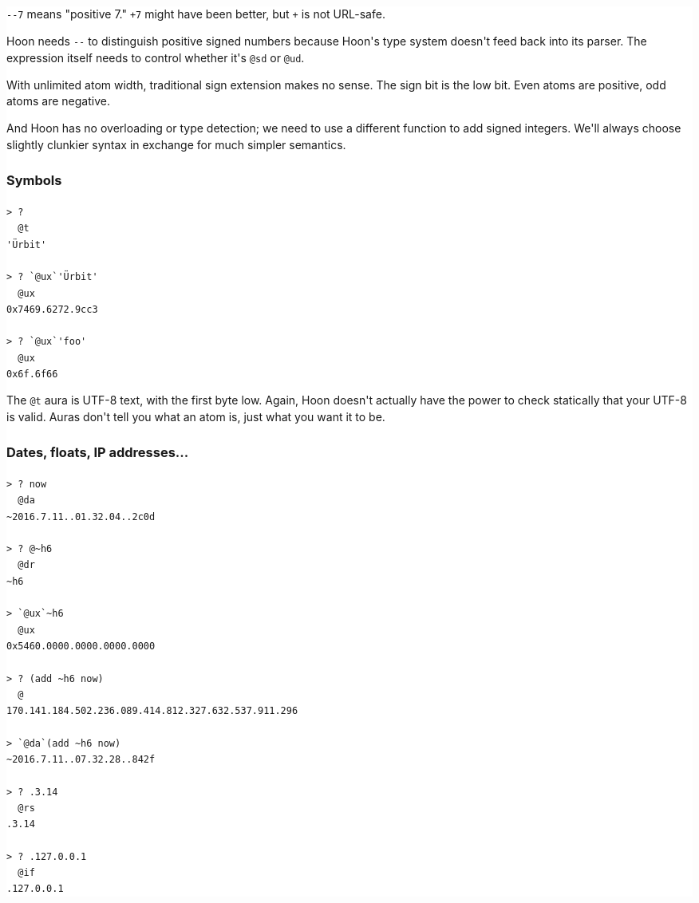 `--7` means "positive 7."  `+7` might have been better, but `+`
is not URL-safe.

Hoon needs `--` to distinguish positive signed numbers because
Hoon's type system doesn't feed back into its parser.  The
expression itself needs to control whether it's `@sd` or `@ud`.

With unlimited atom width, traditional sign extension makes no
sense.  The sign bit is the low bit.  Even atoms are positive,
odd atoms are negative.

And Hoon has no overloading or type detection; we need to use a
different function to add signed integers.  We'll always choose
slightly clunkier syntax in exchange for much simpler semantics.

### Symbols

```
> ?
  @t
'Ürbit'

> ? `@ux`'Ürbit'
  @ux
0x7469.6272.9cc3

> ? `@ux`'foo'
  @ux
0x6f.6f66
```

The `@t` aura is UTF-8 text, with the first byte low.  Again,
Hoon doesn't actually have the power to check statically that
your UTF-8 is valid.  Auras don't tell you what an atom is, just
what you want it to be.

### Dates, floats, IP addresses...

```
> ? now
  @da
~2016.7.11..01.32.04..2c0d

> ? @~h6
  @dr
~h6

> `@ux`~h6
  @ux
0x5460.0000.0000.0000.0000

> ? (add ~h6 now)
  @
170.141.184.502.236.089.414.812.327.632.537.911.296

> `@da`(add ~h6 now)
~2016.7.11..07.32.28..842f

> ? .3.14
  @rs
.3.14

> ? .127.0.0.1
  @if
.127.0.0.1
```

